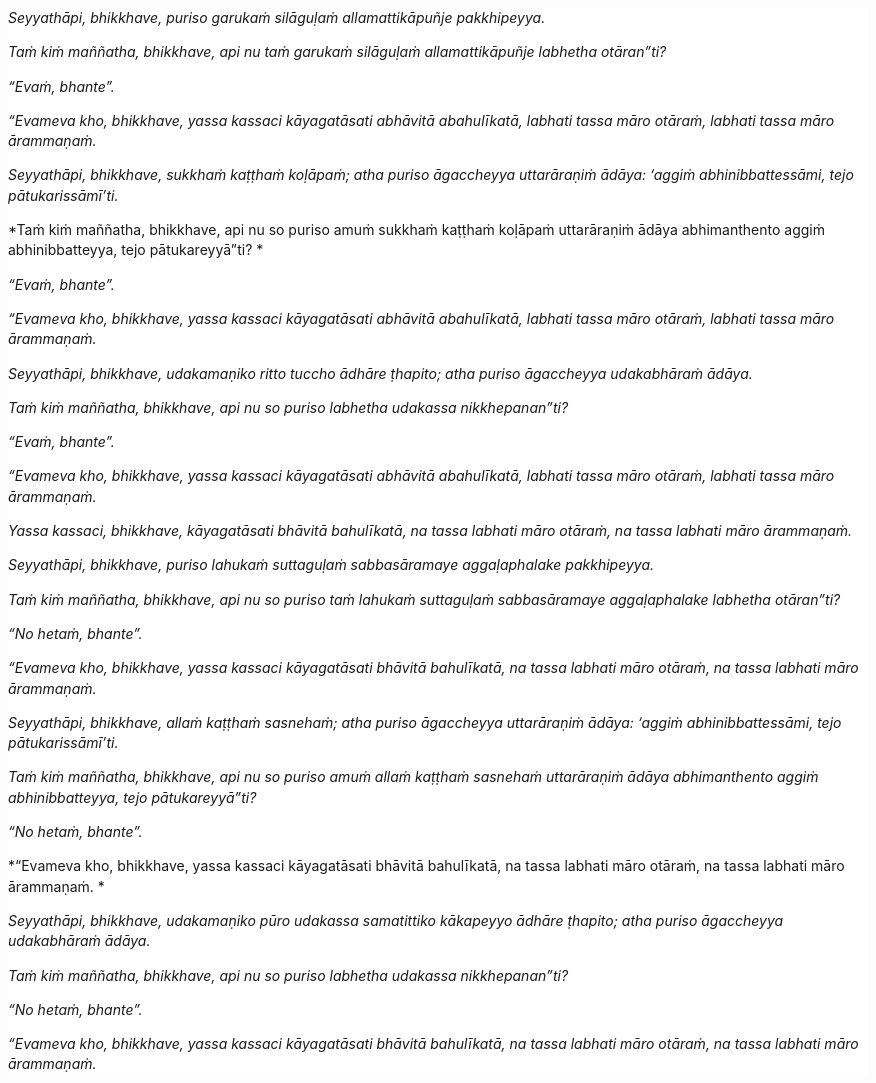 *Seyyathāpi, bhikkhave, puriso garukaṁ silāguḷaṁ allamattikāpuñje pakkhipeyya.*

*Taṁ kiṁ maññatha, bhikkhave, api nu taṁ garukaṁ silāguḷaṁ allamattikāpuñje labhetha otāran”ti?*

*“Evaṁ, bhante”.*

*“Evameva kho, bhikkhave, yassa kassaci kāyagatāsati abhāvitā abahulīkatā, labhati tassa māro otāraṁ, labhati tassa māro ārammaṇaṁ.*

*Seyyathāpi, bhikkhave, sukkhaṁ kaṭṭhaṁ koḷāpaṁ; atha puriso āgaccheyya uttarāraṇiṁ ādāya: ‘aggiṁ abhinibbattessāmi, tejo pātukarissāmī’ti.*

*Taṁ kiṁ maññatha, bhikkhave, api nu so puriso amuṁ sukkhaṁ kaṭṭhaṁ koḷāpaṁ uttarāraṇiṁ ādāya abhimanthento aggiṁ abhinibbatteyya, tejo pātukareyyā”ti? *

*“Evaṁ, bhante”.*

*“Evameva kho, bhikkhave, yassa kassaci kāyagatāsati abhāvitā abahulīkatā, labhati tassa māro otāraṁ, labhati tassa māro ārammaṇaṁ.*

*Seyyathāpi, bhikkhave, udakamaṇiko ritto tuccho ādhāre ṭhapito; atha puriso āgaccheyya udakabhāraṁ ādāya.*

*Taṁ kiṁ maññatha, bhikkhave, api nu so puriso labhetha udakassa nikkhepanan”ti?*

*“Evaṁ, bhante”.*

*“Evameva kho, bhikkhave, yassa kassaci kāyagatāsati abhāvitā abahulīkatā, labhati tassa māro otāraṁ, labhati tassa māro ārammaṇaṁ.*

*Yassa kassaci, bhikkhave, kāyagatāsati bhāvitā bahulīkatā, na tassa labhati māro otāraṁ, na tassa labhati māro ārammaṇaṁ.*

*Seyyathāpi, bhikkhave, puriso lahukaṁ suttaguḷaṁ sabbasāramaye aggaḷaphalake pakkhipeyya.*

*Taṁ kiṁ maññatha, bhikkhave, api nu so puriso taṁ lahukaṁ suttaguḷaṁ sabbasāramaye aggaḷaphalake labhetha otāran”ti?*

*“No hetaṁ, bhante”.*

*“Evameva kho, bhikkhave, yassa kassaci kāyagatāsati bhāvitā bahulīkatā, na tassa labhati māro otāraṁ, na tassa labhati māro ārammaṇaṁ.*

*Seyyathāpi, bhikkhave, allaṁ kaṭṭhaṁ sasnehaṁ; atha puriso āgaccheyya uttarāraṇiṁ ādāya: ‘aggiṁ abhinibbattessāmi, tejo pātukarissāmī’ti.*

*Taṁ kiṁ maññatha, bhikkhave, api nu so puriso amuṁ allaṁ kaṭṭhaṁ sasnehaṁ uttarāraṇiṁ ādāya abhimanthento aggiṁ abhinibbatteyya, tejo pātukareyyā”ti?*

*“No hetaṁ, bhante”.*

*“Evameva kho, bhikkhave, yassa kassaci kāyagatāsati bhāvitā bahulīkatā, na tassa labhati māro otāraṁ, na tassa labhati māro ārammaṇaṁ. *

*Seyyathāpi, bhikkhave, udakamaṇiko pūro udakassa samatittiko kākapeyyo ādhāre ṭhapito; atha puriso āgaccheyya udakabhāraṁ ādāya.*

*Taṁ kiṁ maññatha, bhikkhave, api nu so puriso labhetha udakassa nikkhepanan”ti?*

*“No hetaṁ, bhante”.*

*“Evameva kho, bhikkhave, yassa kassaci kāyagatāsati bhāvitā bahulīkatā, na tassa labhati māro otāraṁ, na tassa labhati māro ārammaṇaṁ.*
